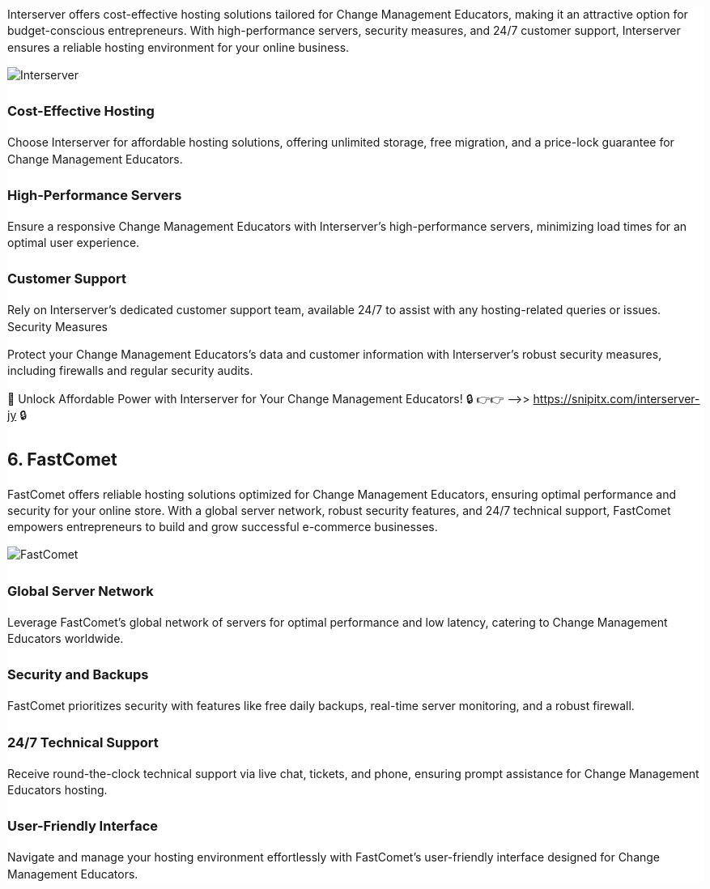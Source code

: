 Interserver offers cost-effective hosting solutions tailored for Change Management Educators, making it an attractive option for budget-conscious entrepreneurs. With high-performance servers, security measures, and 24/7 customer support, Interserver ensures a reliable hosting environment for your online business.

![Interserver](https://i.imgur.com/OM5dOEW.jpeg "Interserver Hosting")

### Cost-Effective Hosting
Choose Interserver for affordable hosting solutions, offering unlimited storage, free migration, and a price-lock guarantee for Change Management Educators.

### High-Performance Servers
Ensure a responsive Change Management Educators with Interserver’s high-performance servers, minimizing load times for an optimal user experience.

### Customer Support
Rely on Interserver’s dedicated customer support team, available 24/7 to assist with any hosting-related queries or issues.
Security Measures

Protect your Change Management Educators’s data and customer information with Interserver’s robust security measures, including firewalls and regular security audits.

💸 Unlock Affordable Power with Interserver for Your Change Management Educators! 🔒
👉👉 -->> https://snipitx.com/interserver-jy 🔒

## 6. FastComet

FastComet offers reliable hosting solutions optimized for Change Management Educators, ensuring optimal performance and security for your online store. With a global server network, robust security features, and 24/7 technical support, FastComet empowers entrepreneurs to build and grow successful e-commerce businesses.

![FastComet](https://i.imgur.com/7qgXuWp.png "FastComet Hosting")

### Global Server Network
Leverage FastComet’s global network of servers for optimal performance and low latency, catering to Change Management Educators worldwide.

### Security and Backups
FastComet prioritizes security with features like free daily backups, real-time server monitoring, and a robust firewall.

### 24/7 Technical Support
Receive round-the-clock technical support via live chat, tickets, and phone, ensuring prompt assistance for Change Management Educators hosting.

### User-Friendly Interface
Navigate and manage your hosting environment effortlessly with FastComet’s user-friendly interface designed for Change Management Educators.
